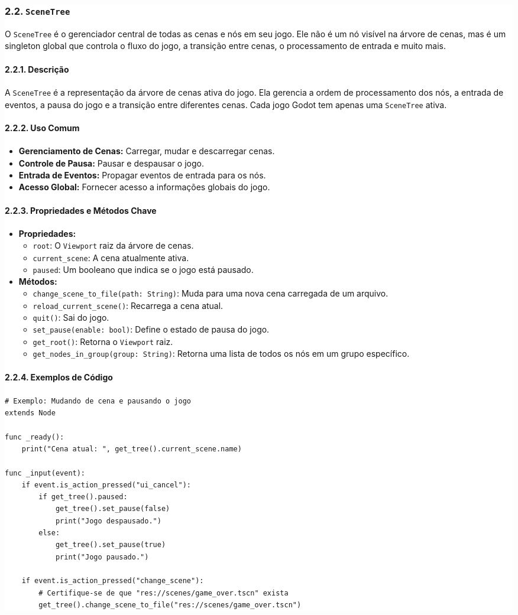 ### 2.2. `SceneTree`

O `SceneTree` é o gerenciador central de todas as cenas e nós em seu jogo. Ele não é um nó visível na árvore de cenas, mas é um singleton global que controla o fluxo do jogo, a transição entre cenas, o processamento de entrada e muito mais.

#### 2.2.1. Descrição

A `SceneTree` é a representação da árvore de cenas ativa do jogo. Ela gerencia a ordem de processamento dos nós, a entrada de eventos, a pausa do jogo e a transição entre diferentes cenas. Cada jogo Godot tem apenas uma `SceneTree` ativa.

#### 2.2.2. Uso Comum

*   **Gerenciamento de Cenas:** Carregar, mudar e descarregar cenas.
*   **Controle de Pausa:** Pausar e despausar o jogo.
*   **Entrada de Eventos:** Propagar eventos de entrada para os nós.
*   **Acesso Global:** Fornecer acesso a informações globais do jogo.

#### 2.2.3. Propriedades e Métodos Chave

*   **Propriedades:**
    *   `root`: O `Viewport` raiz da árvore de cenas.
    *   `current_scene`: A cena atualmente ativa.
    *   `paused`: Um booleano que indica se o jogo está pausado.
*   **Métodos:**
    *   `change_scene_to_file(path: String)`: Muda para uma nova cena carregada de um arquivo.
    *   `reload_current_scene()`: Recarrega a cena atual.
    *   `quit()`: Sai do jogo.
    *   `set_pause(enable: bool)`: Define o estado de pausa do jogo.
    *   `get_root()`: Retorna o `Viewport` raiz.
    *   `get_nodes_in_group(group: String)`: Retorna uma lista de todos os nós em um grupo específico.

#### 2.2.4. Exemplos de Código

```gdscript
# Exemplo: Mudando de cena e pausando o jogo
extends Node

func _ready():
    print("Cena atual: ", get_tree().current_scene.name)

func _input(event):
    if event.is_action_pressed("ui_cancel"):
        if get_tree().paused:
            get_tree().set_pause(false)
            print("Jogo despausado.")
        else:
            get_tree().set_pause(true)
            print("Jogo pausado.")
    
    if event.is_action_pressed("change_scene"):
        # Certifique-se de que "res://scenes/game_over.tscn" exista
        get_tree().change_scene_to_file("res://scenes/game_over.tscn")
```

